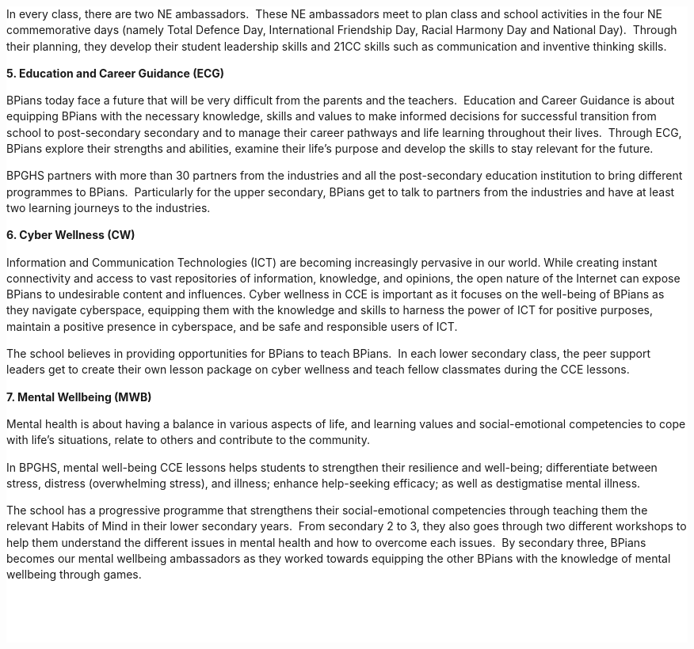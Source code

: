 <p>In every class, there are two NE ambassadors.&nbsp; These NE ambassadors
meet to plan class and school activities in the four NE commemorative days
(namely Total Defence Day, International Friendship Day, Racial Harmony
Day and National Day).&nbsp; Through their planning, they develop their
student leadership skills and 21CC skills such as communication and inventive
thinking skills.</p>
<p><strong>5. Education and Career Guidance (ECG)</strong>
</p>
<p>BPians today face a future that will be very difficult from the parents
and the teachers.&nbsp; Education and Career Guidance is about equipping
BPians with the necessary knowledge, skills and values to make informed
decisions for successful transition from school to post-secondary secondary
and to manage their career pathways and life learning throughout their
lives.&nbsp; Through ECG, BPians explore their strengths and abilities,
examine their life’s purpose and develop the skills to stay relevant for
the future.</p>
<p>BPGHS partners with more than 30 partners from the industries and all
the post-secondary education institution to bring different programmes
to BPians.&nbsp; Particularly for the upper secondary, BPians get to talk
to partners from the industries and have at least two learning journeys
to the industries.</p>
<p><strong>6. Cyber Wellness (CW)</strong>
</p>
<p>Information and Communication Technologies (ICT) are becoming increasingly
pervasive in our world. While creating instant connectivity and access
to vast repositories of information, knowledge, and opinions, the open
nature of the Internet can expose BPians to undesirable content and influences.
Cyber wellness in CCE is important as it focuses on the well-being of BPians
as they navigate cyberspace, equipping them with the knowledge and skills
to harness the power of ICT for positive purposes, maintain a positive
presence in cyberspace, and be safe and responsible users of ICT.&nbsp;</p>
<p>The school believes in providing opportunities for BPians to teach BPians.&nbsp;
In each lower secondary class, the peer support leaders get to create their
own lesson package on cyber wellness and teach fellow classmates during
the CCE lessons.&nbsp;&nbsp;</p>
<p><strong>7. Mental Wellbeing (MWB)</strong>
</p>
<p>Mental health is about having a balance in various aspects of life, and
learning values and social-emotional competencies to cope with life’s situations,
relate to others and contribute to the community.&nbsp;&nbsp;</p>
<p>In BPGHS, mental well-being CCE lessons helps students to strengthen their
resilience and well-being; differentiate between stress, distress (overwhelming
stress), and illness; enhance help-seeking efficacy; as well as destigmatise
mental illness.&nbsp;</p>
<p>The school has a progressive programme that strengthens their social-emotional
competencies through teaching them the relevant Habits of Mind in their
lower secondary years.&nbsp; From secondary 2 to 3, they also goes through
two different workshops to help them understand the different issues in
mental health and how to overcome each issues.&nbsp; By secondary three,
BPians becomes our mental wellbeing ambassadors as they worked towards
equipping the other BPians with the knowledge of mental wellbeing through
games.</p>
<div class="isomer-image-wrapper">
<img style="width: 100%" height="auto" width="100%" alt="" src="/images/photo_6055183742059790111_y.jpg">
</div>
<div class="isomer-image-wrapper">
<img style="width: 100%" height="auto" width="100%" alt="" src="/images/photo_6055183742059790112_x.jpg">
</div>
<div class="isomer-image-wrapper">
<img style="width: 100%" height="auto" width="100%" alt="" src="/images/photo_6055183742059790113_y.jpg">
</div>
<div class="isomer-image-wrapper">